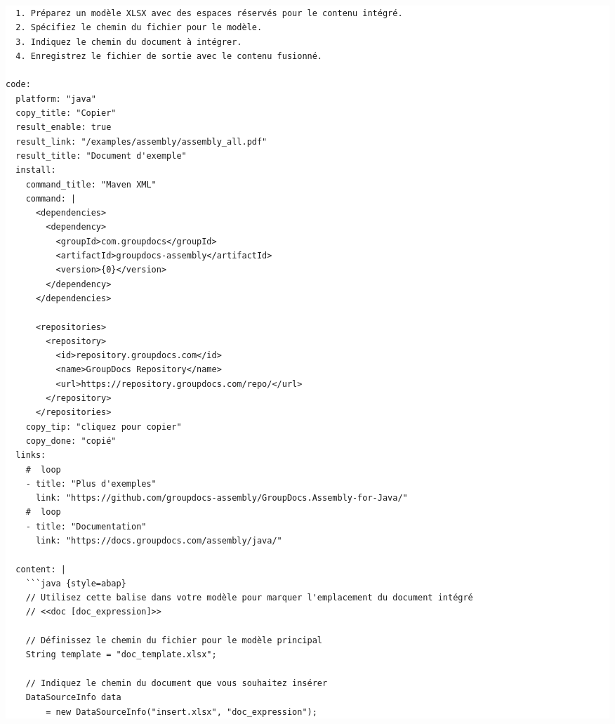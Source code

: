       1. Préparez un modèle XLSX avec des espaces réservés pour le contenu intégré.
      2. Spécifiez le chemin du fichier pour le modèle.
      3. Indiquez le chemin du document à intégrer.
      4. Enregistrez le fichier de sortie avec le contenu fusionné.
   
    code:
      platform: "java"
      copy_title: "Copier"
      result_enable: true
      result_link: "/examples/assembly/assembly_all.pdf"
      result_title: "Document d'exemple"
      install:
        command_title: "Maven XML"
        command: |
          <dependencies>
            <dependency>
              <groupId>com.groupdocs</groupId>
              <artifactId>groupdocs-assembly</artifactId>
              <version>{0}</version>
            </dependency>
          </dependencies>

          <repositories>
            <repository>
              <id>repository.groupdocs.com</id>
              <name>GroupDocs Repository</name>
              <url>https://repository.groupdocs.com/repo/</url>
            </repository>
          </repositories>
        copy_tip: "cliquez pour copier"
        copy_done: "copié"
      links:
        #  loop
        - title: "Plus d'exemples"
          link: "https://github.com/groupdocs-assembly/GroupDocs.Assembly-for-Java/"
        #  loop
        - title: "Documentation"
          link: "https://docs.groupdocs.com/assembly/java/"
          
      content: |
        ```java {style=abap}
        // Utilisez cette balise dans votre modèle pour marquer l'emplacement du document intégré
        // <<doc [doc_expression]>>

        // Définissez le chemin du fichier pour le modèle principal
        String template = "doc_template.xlsx";

        // Indiquez le chemin du document que vous souhaitez insérer
        DataSourceInfo data 
            = new DataSourceInfo("insert.xlsx", "doc_expression");
